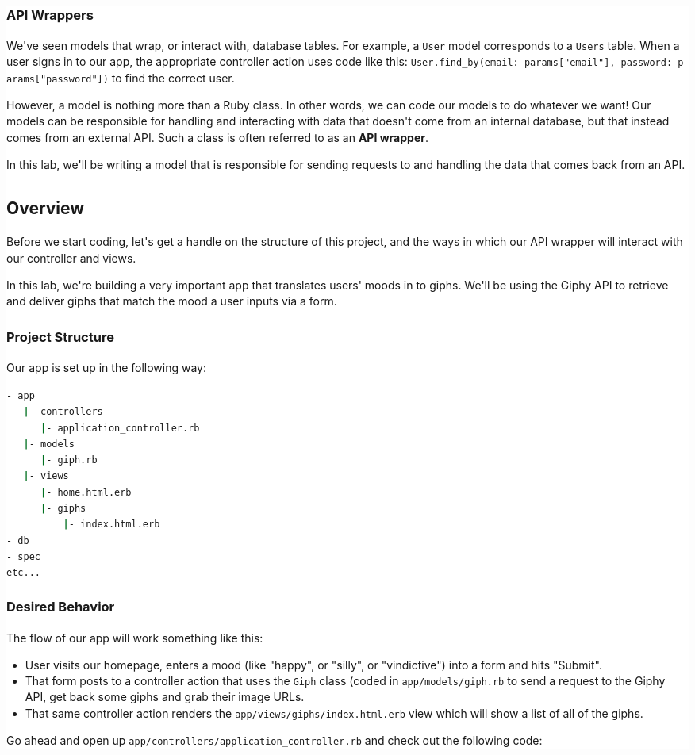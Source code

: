 ### API Wrappers

We've seen models that wrap, or interact with, database tables. For example, a `User` model corresponds to a `Users` table. When a user signs in to our app, the appropriate controller action uses code like this: `User.find_by(email: params["email"], password: params["password"])` to find the correct user. 

However, a model is nothing more than a Ruby class. In other words, we can code our models to do whatever we want! Our models can be responsible for handling and interacting with data that doesn't come from an internal database, but that instead comes from an external API. Such a class is often referred to as an **API wrapper**. 

In this lab, we'll be writing a model that is responsible for sending requests to and handling the data that comes back from an API. 

## Overview

Before we start coding, let's get a handle on the structure of this project, and the ways in which our API wrapper will interact with our controller and views. 

In this lab, we're building a very important app that translates users' moods in to giphs. We'll be using the Giphy API to retrieve and deliver giphs that match the mood a user inputs via a form. 

### Project Structure

Our app is set up in the following way: 

```bash
- app 
   |- controllers
      |- application_controller.rb
   |- models
      |- giph.rb
   |- views
      |- home.html.erb
      |- giphs
          |- index.html.erb
- db
- spec 
etc...
```

### Desired Behavior

The flow of our app will work something like this:

* User visits our homepage, enters a mood (like "happy", or "silly", or "vindictive") into a form and hits "Submit".
* That form posts to a controller action that uses the `Giph` class (coded in `app/models/giph.rb` to send a request to the Giphy API, get back some giphs and grab their image URLs. 
* That same controller action renders the `app/views/giphs/index.html.erb` view which will show a list of all of the giphs. 

Go ahead and open up `app/controllers/application_controller.rb` and check out the following code: 
